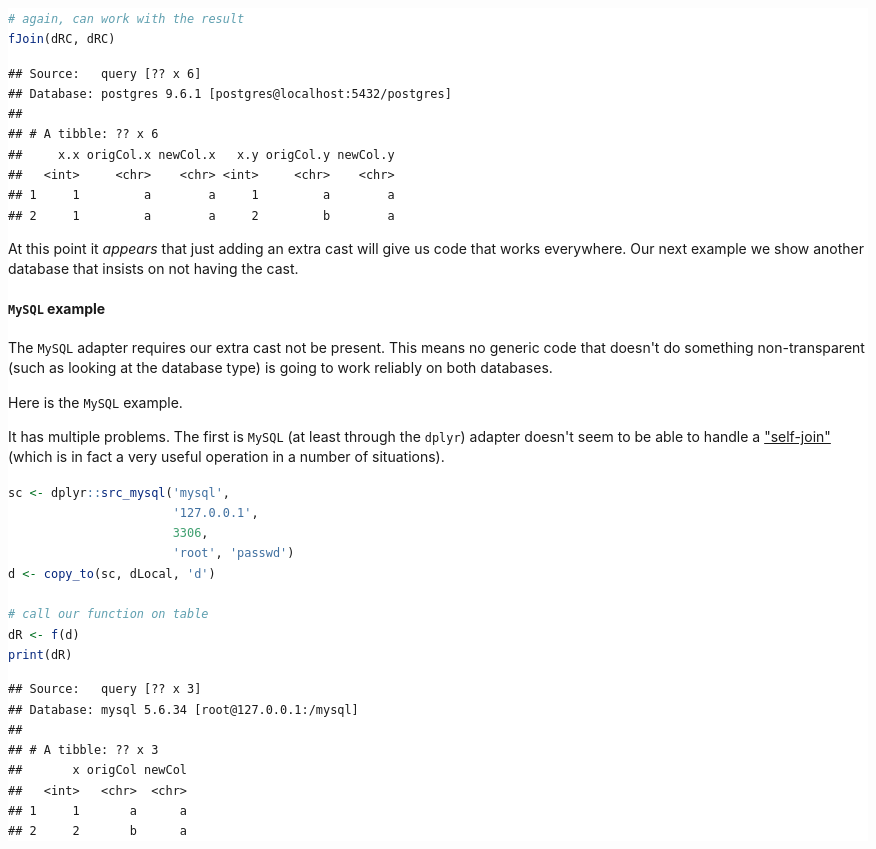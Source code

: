 ``` r
# again, can work with the result
fJoin(dRC, dRC)
```

    ## Source:   query [?? x 6]
    ## Database: postgres 9.6.1 [postgres@localhost:5432/postgres]
    ## 
    ## # A tibble: ?? x 6
    ##     x.x origCol.x newCol.x   x.y origCol.y newCol.y
    ##   <int>     <chr>    <chr> <int>     <chr>    <chr>
    ## 1     1         a        a     1         a        a
    ## 2     1         a        a     2         b        a

At this point it *appears* that just adding an extra cast will give us code that works everywhere. Our next example we show another database that insists on not having the cast.

#### `MySQL` example

The `MySQL` adapter requires our extra cast not be present. This means no generic code that doesn't do something non-transparent (such as looking at the database type) is going to work reliably on both databases.

Here is the `MySQL` example.

It has multiple problems. The first is `MySQL` (at least through the `dplyr`) adapter doesn't seem to be able to handle a ["self-join"](https://en.wikipedia.org/wiki/Join_(SQL)#Self-join) (which is in fact a very useful operation in a number of situations).

``` r
sc <- dplyr::src_mysql('mysql', 
                       '127.0.0.1', 
                       3306, 
                       'root', 'passwd')
d <- copy_to(sc, dLocal, 'd')

# call our function on table
dR <- f(d)
print(dR)
```

    ## Source:   query [?? x 3]
    ## Database: mysql 5.6.34 [root@127.0.0.1:/mysql]
    ## 
    ## # A tibble: ?? x 3
    ##       x origCol newCol
    ##   <int>   <chr>  <chr>
    ## 1     1       a      a
    ## 2     2       b      a
